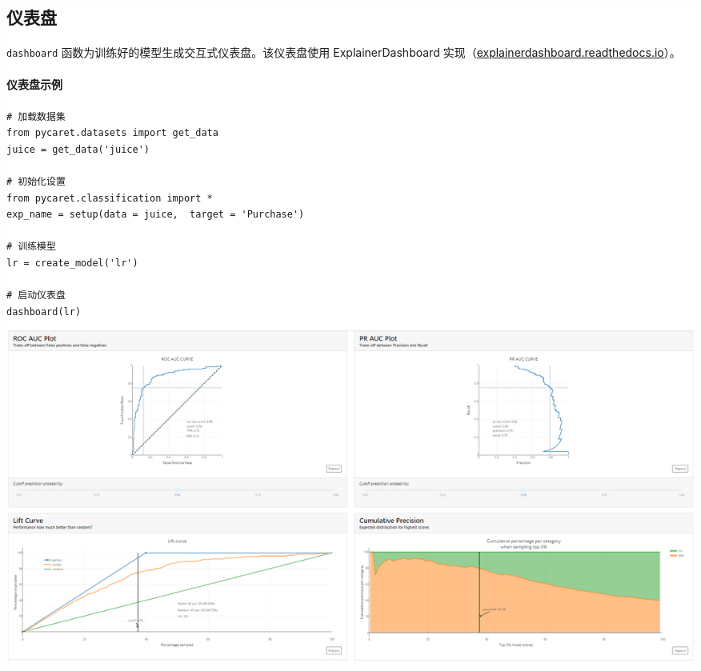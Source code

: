 ## 仪表盘

`dashboard` 函数为训练好的模型生成交互式仪表盘。该仪表盘使用 ExplainerDashboard 实现（[explainerdashboard.readthedocs.io](https://explainerdashboard.readthedocs.io)）。

#### 仪表盘示例

```
# 加载数据集
from pycaret.datasets import get_data
juice = get_data('juice')

# 初始化设置
from pycaret.classification import *
exp_name = setup(data = juice,  target = 'Purchase')

# 训练模型
lr = create_model('lr')

# 启动仪表盘
dashboard(lr)
```

![仪表盘（分类指标）](<../../.gitbook/assets/image (64).png>)
